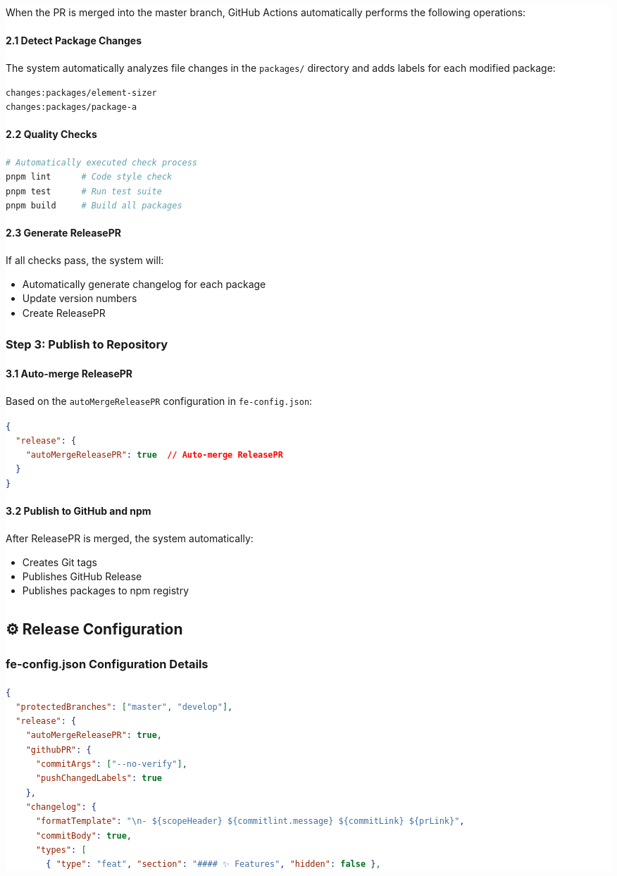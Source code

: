 When the PR is merged into the master branch, GitHub Actions automatically performs the following operations:

#### 2.1 Detect Package Changes

The system automatically analyzes file changes in the `packages/` directory and adds labels for each modified package:

```
changes:packages/element-sizer
changes:packages/package-a
```

#### 2.2 Quality Checks

```bash
# Automatically executed check process
pnpm lint      # Code style check
pnpm test      # Run test suite
pnpm build     # Build all packages
```

#### 2.3 Generate ReleasePR

If all checks pass, the system will:
- Automatically generate changelog for each package
- Update version numbers
- Create ReleasePR

### Step 3: Publish to Repository

#### 3.1 Auto-merge ReleasePR

Based on the `autoMergeReleasePR` configuration in `fe-config.json`:

```json
{
  "release": {
    "autoMergeReleasePR": true  // Auto-merge ReleasePR
  }
}
```

#### 3.2 Publish to GitHub and npm

After ReleasePR is merged, the system automatically:
- Creates Git tags
- Publishes GitHub Release
- Publishes packages to npm registry

## ⚙️ Release Configuration

### fe-config.json Configuration Details

```json
{
  "protectedBranches": ["master", "develop"],
  "release": {
    "autoMergeReleasePR": true,
    "githubPR": {
      "commitArgs": ["--no-verify"],
      "pushChangedLabels": true
    },
    "changelog": {
      "formatTemplate": "\n- ${scopeHeader} ${commitlint.message} ${commitLink} ${prLink}",
      "commitBody": true,
      "types": [
        { "type": "feat", "section": "#### ✨ Features", "hidden": false },
```
